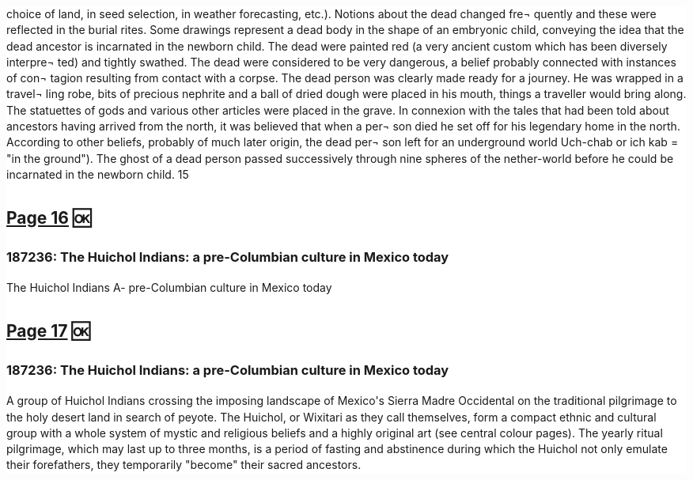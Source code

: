 choice of land, in seed selection, in weather
forecasting, etc.).
Notions about the dead changed fre¬
quently and these were reflected in the
burial rites. Some drawings represent a
dead body in the shape of an embryonic
child, conveying the idea that the dead
ancestor is incarnated in the newborn child.
The dead were painted red (a very ancient
custom which has been diversely interpre¬
ted) and tightly swathed. The dead were
considered to be very dangerous, a belief
probably connected with instances of con¬
tagion resulting from contact with a
corpse.
The dead person was clearly made ready
for a journey. He was wrapped in a travel¬
ling robe, bits of precious nephrite and a
ball of dried dough were placed in his
mouth, things a traveller would bring along.
The statuettes of gods and various other
articles were placed in the grave.
In connexion with the tales that had been
told about ancestors having arrived from
the north, it was believed that when a per¬
son died he set off for his legendary home
in the north. According to other beliefs,
probably of much later origin, the dead per¬
son left for an underground world Uch-chab
or ich kab = "in the ground"). The ghost of
a dead person passed successively through
nine spheres of the nether-world before he
could be incarnated in the newborn child.
15
## [Page 16](https://demo.humlab.umu.se/courier/044064engo.pdf#page=16) 🆗
### 187236: The Huichol Indians: a pre-Columbian culture in Mexico today
The
Huichol Indians
A- pre-Columbian culture in Mexico today
## [Page 17](https://demo.humlab.umu.se/courier/044064engo.pdf#page=17) 🆗
### 187236: The Huichol Indians: a pre-Columbian culture in Mexico today
A group of Huichol Indians crossing the
imposing landscape of Mexico's Sierra
Madre Occidental on the traditional
pilgrimage to the holy desert land in
search of peyote. The Huichol, or Wixitari
as they call themselves, form a compact
ethnic and cultural group with a whole
system of mystic and religious beliefs and
a highly original art (see central colour
pages). The yearly ritual pilgrimage, which
may last up to three months, is a period
of fasting and abstinence during which
the Huichol not only emulate their
forefathers, they temporarily "become"
their sacred ancestors.